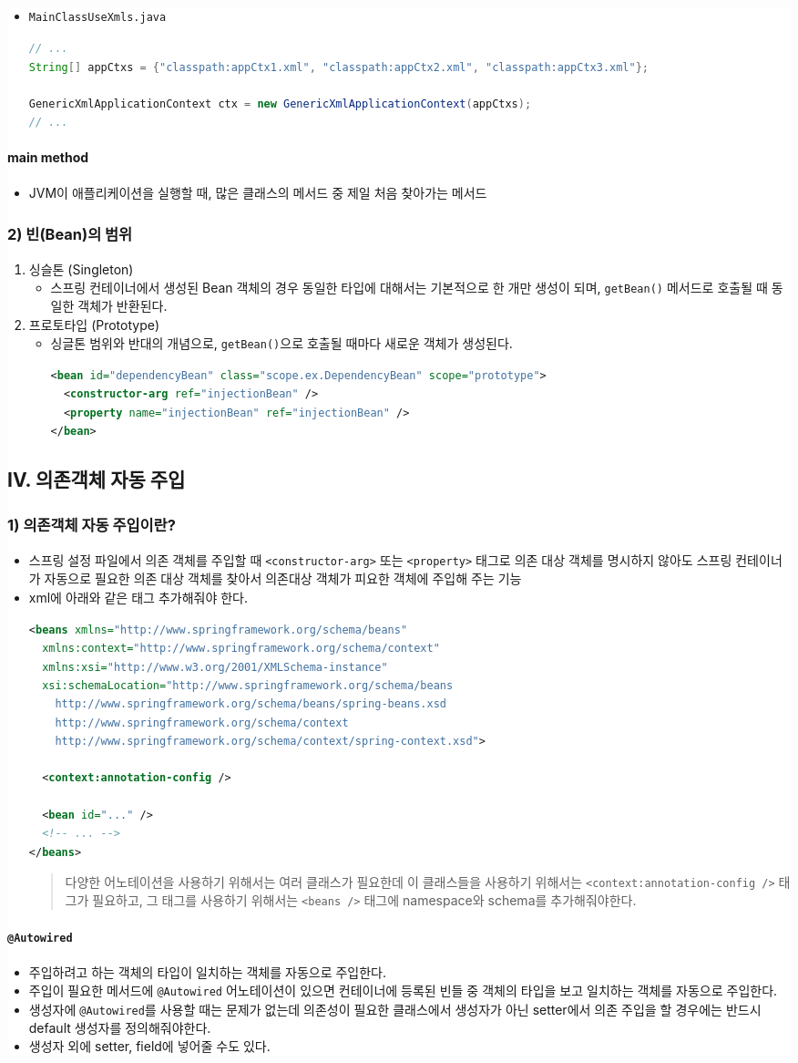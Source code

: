  - `MainClassUseXmls.java`
    ```java
    // ...
    String[] appCtxs = {"classpath:appCtx1.xml", "classpath:appCtx2.xml", "classpath:appCtx3.xml"};

    GenericXmlApplicationContext ctx = new GenericXmlApplicationContext(appCtxs);
    // ...
    ```
#### main method
- JVM이 애플리케이션을 실행할 때, 많은 클래스의 메서드 중 제일 처음 찾아가는 메서드


### 2) 빈(Bean)의 범위

1. 싱슬톤 (Singleton)
    - 스프링 컨테이너에서 생성된 Bean 객체의 경우 동일한 타입에 대해서는 기본적으로 한 개만 생성이 되며, `getBean()` 메서드로 호출될 때 동일한 객체가 반환된다.
2. 프로토타입 (Prototype)
    - 싱글톤 범위와 반대의 개념으로, `getBean()`으로 호출될 때마다 새로운 객체가 생성된다.
      ```xml
      <bean id="dependencyBean" class="scope.ex.DependencyBean" scope="prototype">
        <constructor-arg ref="injectionBean" />
        <property name="injectionBean" ref="injectionBean" />
      </bean>
      ```

## IV. 의존객체 자동 주입

### 1) 의존객체 자동 주입이란?
- 스프링 설정 파일에서 의존 객체를 주입할 때 `<constructor-arg>` 또는 `<property>` 태그로 의존 대상 객체를 명시하지 않아도 스프링 컨테이너가 자동으로 필요한 의존 대상 객체를 찾아서 의존대상 객체가 피요한 객체에 주입해 주는 기능
- xml에 아래와 같은 태그 추가해줘야 한다.
  ```xml
  <beans xmlns="http://www.springframework.org/schema/beans"
    xmlns:context="http://www.springframework.org/schema/context"
    xmlns:xsi="http://www.w3.org/2001/XMLSchema-instance"
    xsi:schemaLocation="http://www.springframework.org/schema/beans 
      http://www.springframework.org/schema/beans/spring-beans.xsd 
      http://www.springframework.org/schema/context 
      http://www.springframework.org/schema/context/spring-context.xsd">

    <context:annotation-config />

    <bean id="..." />
    <!-- ... -->
  </beans>
  ```
  > 다양한 어노테이션을 사용하기 위해서는 여러 클래스가 필요한데 이 클래스들을 사용하기 위해서는 `<context:annotation-config />` 태그가 필요하고, 그 태그를 사용하기 위해서는 `<beans />` 태그에 namespace와 schema를 추가해줘야한다.

#### `@Autowired`
- 주입하려고 하는 객체의 타입이 일치하는 객체를 자동으로 주입한다.
- 주입이 필요한 메서드에 `@Autowired` 어노테이션이 있으면 컨테이너에 등록된 빈들 중 객체의 타입을 보고 일치하는 객체를 자동으로 주입한다.
- 생성자에 `@Autowired`를 사용할 때는 문제가 없는데 의존성이 필요한 클래스에서 생성자가 아닌 setter에서 의존 주입을 할 경우에는 반드시 default 생성자를 정의해줘야한다.
- 생성자 외에 setter, field에 넣어줄 수도 있다.
